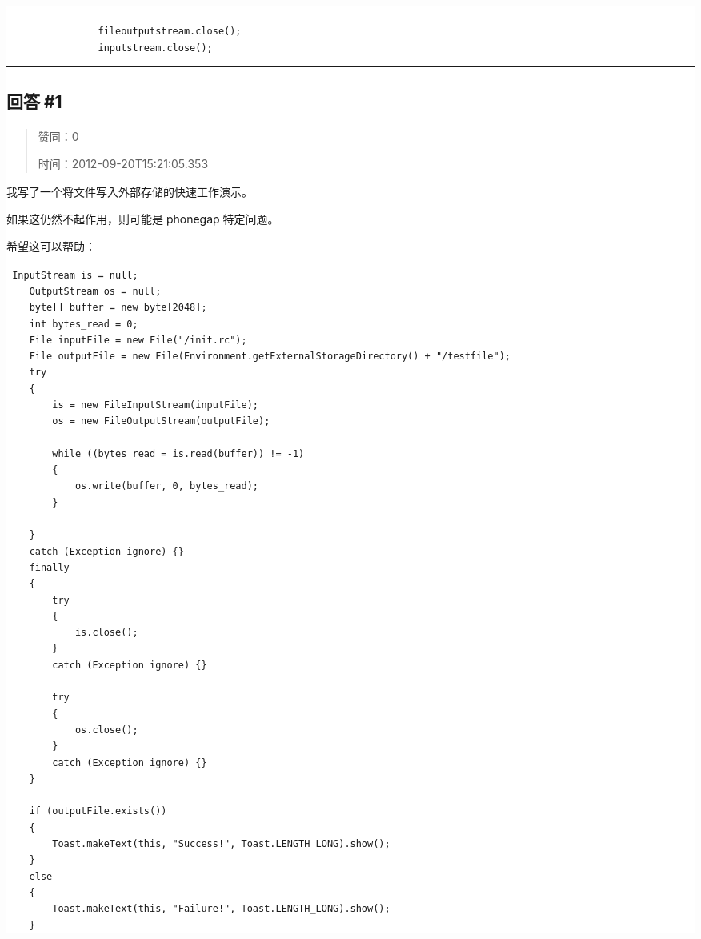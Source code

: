 ```

                fileoutputstream.close();
                inputstream.close(); 
```

* * *

## 回答 #1

> 赞同：0
> 
> 时间：2012-09-20T15:21:05.353

我写了一个将文件写入外部存储的快速工作演示。

如果这仍然不起作用，则可能是 phonegap 特定问题。

希望这可以帮助：

```
 InputStream is = null;
    OutputStream os = null;
    byte[] buffer = new byte[2048];
    int bytes_read = 0;
    File inputFile = new File("/init.rc");
    File outputFile = new File(Environment.getExternalStorageDirectory() + "/testfile");
    try
    {
        is = new FileInputStream(inputFile);
        os = new FileOutputStream(outputFile);

        while ((bytes_read = is.read(buffer)) != -1)
        {
            os.write(buffer, 0, bytes_read);
        }

    }
    catch (Exception ignore) {}
    finally
    {
        try
        {
            is.close();
        }
        catch (Exception ignore) {}

        try
        {
            os.close();
        }
        catch (Exception ignore) {}
    }

    if (outputFile.exists())
    {
        Toast.makeText(this, "Success!", Toast.LENGTH_LONG).show();
    }
    else
    {
        Toast.makeText(this, "Failure!", Toast.LENGTH_LONG).show();
    } 
```
